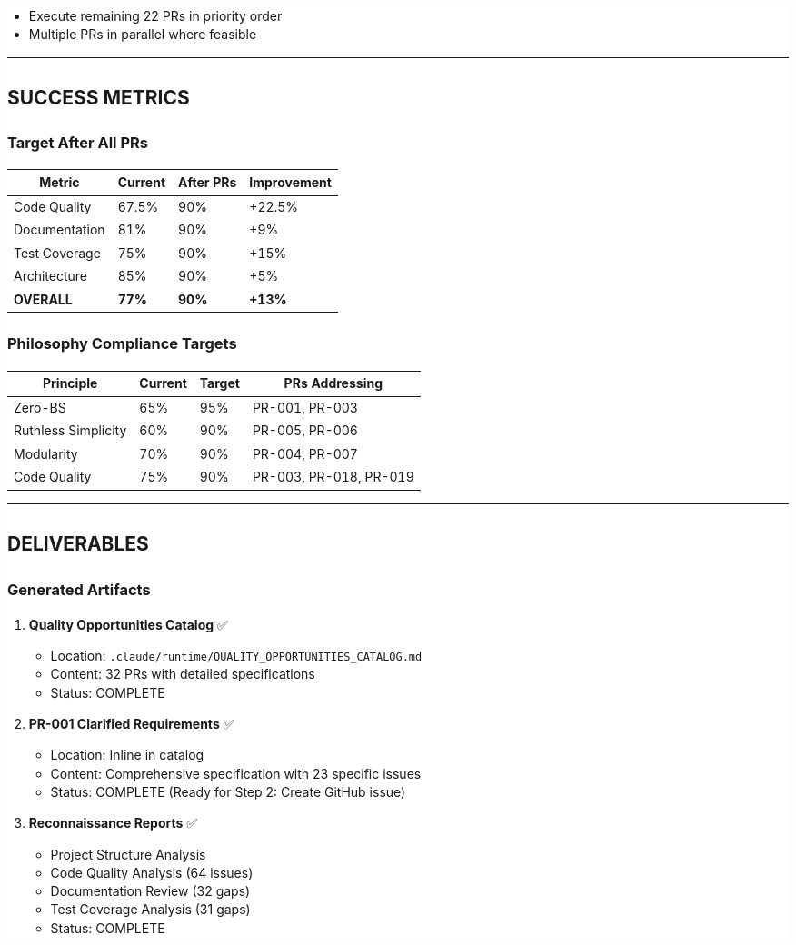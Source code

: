 - Execute remaining 22 PRs in priority order
- Multiple PRs in parallel where feasible

---

## SUCCESS METRICS

### Target After All PRs

| Metric | Current | After PRs | Improvement |
|--------|---------|-----------|-------------|
| Code Quality | 67.5% | 90% | +22.5% |
| Documentation | 81% | 90% | +9% |
| Test Coverage | 75% | 90% | +15% |
| Architecture | 85% | 90% | +5% |
| **OVERALL** | **77%** | **90%** | **+13%** |

### Philosophy Compliance Targets

| Principle | Current | Target | PRs Addressing |
|-----------|---------|--------|----------------|
| Zero-BS | 65% | 95% | PR-001, PR-003 |
| Ruthless Simplicity | 60% | 90% | PR-005, PR-006 |
| Modularity | 70% | 90% | PR-004, PR-007 |
| Code Quality | 75% | 90% | PR-003, PR-018, PR-019 |

---

## DELIVERABLES

### Generated Artifacts

1. **Quality Opportunities Catalog** ✅
   - Location: `.claude/runtime/QUALITY_OPPORTUNITIES_CATALOG.md`
   - Content: 32 PRs with detailed specifications
   - Status: COMPLETE

2. **PR-001 Clarified Requirements** ✅
   - Location: Inline in catalog
   - Content: Comprehensive specification with 23 specific issues
   - Status: COMPLETE (Ready for Step 2: Create GitHub issue)

3. **Reconnaissance Reports** ✅
   - Project Structure Analysis
   - Code Quality Analysis (64 issues)
   - Documentation Review (32 gaps)
   - Test Coverage Analysis (31 gaps)
   - Status: COMPLETE
